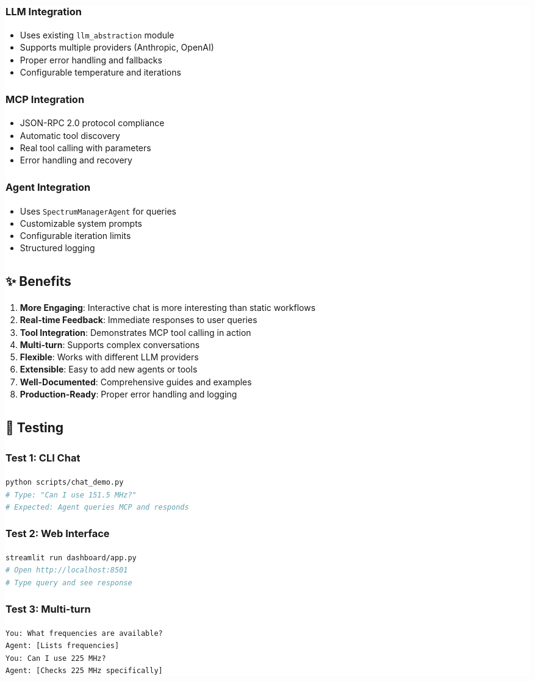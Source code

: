 ### LLM Integration
- Uses existing `llm_abstraction` module
- Supports multiple providers (Anthropic, OpenAI)
- Proper error handling and fallbacks
- Configurable temperature and iterations

### MCP Integration
- JSON-RPC 2.0 protocol compliance
- Automatic tool discovery
- Real tool calling with parameters
- Error handling and recovery

### Agent Integration
- Uses `SpectrumManagerAgent` for queries
- Customizable system prompts
- Configurable iteration limits
- Structured logging

## ✨ Benefits

1. **More Engaging**: Interactive chat is more interesting than static workflows
2. **Real-time Feedback**: Immediate responses to user queries
3. **Tool Integration**: Demonstrates MCP tool calling in action
4. **Multi-turn**: Supports complex conversations
5. **Flexible**: Works with different LLM providers
6. **Extensible**: Easy to add new agents or tools
7. **Well-Documented**: Comprehensive guides and examples
8. **Production-Ready**: Proper error handling and logging

## 🧪 Testing

### Test 1: CLI Chat
```bash
python scripts/chat_demo.py
# Type: "Can I use 151.5 MHz?"
# Expected: Agent queries MCP and responds
```

### Test 2: Web Interface
```bash
streamlit run dashboard/app.py
# Open http://localhost:8501
# Type query and see response
```

### Test 3: Multi-turn
```
You: What frequencies are available?
Agent: [Lists frequencies]
You: Can I use 225 MHz?
Agent: [Checks 225 MHz specifically]
```
